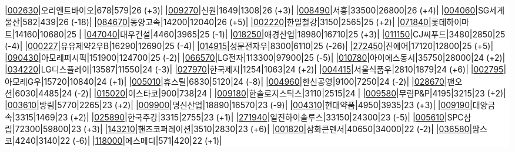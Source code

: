 |[002630](https://finance.daum.net/quotes/A002630)|오리엔트바이오|678|579|26 (+3)|
|[009270](https://finance.daum.net/quotes/A009270)|신원|1649|1308|26 (+3)|
|[008490](https://finance.daum.net/quotes/A008490)|서흥|33500|26800|26 (+4)|
|[004060](https://finance.daum.net/quotes/A004060)|SG세계물산|582|439|26 (-18)|
|[084670](https://finance.daum.net/quotes/A084670)|동양고속|14200|12040|26 (+5)|
|[002220](https://finance.daum.net/quotes/A002220)|한일철강|3150|2565|25 (+2)|
|[071840](https://finance.daum.net/quotes/A071840)|롯데하이마트|14160|10680|25 |
|[047040](https://finance.daum.net/quotes/A047040)|대우건설|4460|3965|25 (-1)|
|[018250](https://finance.daum.net/quotes/A018250)|애경산업|18980|16710|25 (+3)|
|[011150](https://finance.daum.net/quotes/A011150)|CJ씨푸드|3480|2850|25 (-4)|
|[000227](https://finance.daum.net/quotes/A000227)|유유제약2우B|16290|12690|25 (-4)|
|[014915](https://finance.daum.net/quotes/A014915)|성문전자우|8300|6110|25 (-26)|
|[272450](https://finance.daum.net/quotes/A272450)|진에어|17120|12800|25 (+5)|
|[090430](https://finance.daum.net/quotes/A090430)|아모레퍼시픽|151900|124700|25 (-2)|
|[066570](https://finance.daum.net/quotes/A066570)|LG전자|113300|97900|25 (-5)|
|[010780](https://finance.daum.net/quotes/A010780)|아이에스동서|35750|28000|24 (+2)|
|[034220](https://finance.daum.net/quotes/A034220)|LG디스플레이|13587|11550|24 (-3)|
|[027970](https://finance.daum.net/quotes/A027970)|한국제지|1254|1063|24 (+2)|
|[004415](https://finance.daum.net/quotes/A004415)|서울식품우|2810|1879|24 (+6)|
|[002795](https://finance.daum.net/quotes/A002795)|아모레G우|15720|10840|24 (+1)|
|[005010](https://finance.daum.net/quotes/A005010)|휴스틸|6830|5120|24 (-8)|
|[004960](https://finance.daum.net/quotes/A004960)|한신공영|9100|7250|24 (-2)|
|[028670](https://finance.daum.net/quotes/A028670)|팬오션|6030|4485|24 (-2)|
|[015020](https://finance.daum.net/quotes/A015020)|이스타코|900|738|24 |
|[009180](https://finance.daum.net/quotes/A009180)|한솔로지스틱스|3110|2515|24 |
|[009580](https://finance.daum.net/quotes/A009580)|무림P&P|4195|3215|23 (+2)|
|[003610](https://finance.daum.net/quotes/A003610)|방림|5770|2265|23 (+2)|
|[009900](https://finance.daum.net/quotes/A009900)|명신산업|18890|16570|23 (-9)|
|[004310](https://finance.daum.net/quotes/A004310)|현대약품|4950|3935|23 (+3)|
|[009190](https://finance.daum.net/quotes/A009190)|대양금속|3315|1469|23 (+2)|
|[025890](https://finance.daum.net/quotes/A025890)|한국주강|3315|2755|23 (+1)|
|[271940](https://finance.daum.net/quotes/A271940)|일진하이솔루스|33150|24300|23 (-5)|
|[005610](https://finance.daum.net/quotes/A005610)|SPC삼립|72300|59800|23 (+3)|
|[143210](https://finance.daum.net/quotes/A143210)|핸즈코퍼레이션|3510|2830|23 (+6)|
|[001820](https://finance.daum.net/quotes/A001820)|삼화콘덴서|40650|34000|22 (-2)|
|[036580](https://finance.daum.net/quotes/A036580)|팜스코|4240|3140|22 (-6)|
|[118000](https://finance.daum.net/quotes/A118000)|에스메디|571|420|22 (+1)|